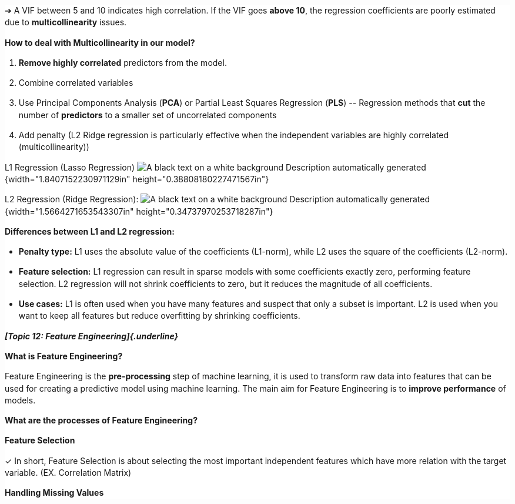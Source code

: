 ➔ A VIF between 5 and 10 indicates high correlation. If the VIF goes
**above 10**, the regression coefficients are poorly estimated due to
**multicollinearity** issues.

**How to deal with Multicollinearity in our model?**

1.  **Remove highly correlated** predictors from the model.

2.  Combine correlated variables

3.  Use Principal Components Analysis (**PCA**) or Partial Least Squares
    Regression (**PLS**) -- Regression methods that **cut** the number
    of **predictors** to a smaller set of uncorrelated components

4.  Add penalty (L2 Ridge regression is particularly effective when the
    independent variables are highly correlated (multicollinearity))

L1 Regression (Lasso Regression) ![A black text on a white background
Description automatically
generated](media/image12.png){width="1.8407152230971129in"
height="0.38808180227471567in"}

L2 Regression (Ridge Regression): ![A black text on a white background
Description automatically
generated](media/image13.png){width="1.5664271653543307in"
height="0.34737970253718287in"}

**Differences between L1 and L2 regression:**

-   **Penalty type:** L1 uses the absolute value of the coefficients
    (L1-norm), while L2 uses the square of the coefficients (L2-norm).

-   **Feature selection:** L1 regression can result in sparse models
    with some coefficients exactly zero, performing feature selection.
    L2 regression will not shrink coefficients to zero, but it reduces
    the magnitude of all coefficients.

-   **Use cases:** L1 is often used when you have many features and
    suspect that only a subset is important. L2 is used when you want to
    keep all features but reduce overfitting by shrinking coefficients.

***[Topic 12: Feature Engineering]{.underline}***

**What is Feature Engineering?**

Feature Engineering is the **pre-processing** step of machine learning,
it is used to transform raw data into features that can be used for
creating a predictive model using machine learning. The main aim for
Feature Engineering is to **improve performance** of models.

**What are the processes of Feature Engineering?**

**Feature Selection**

✓ In short, Feature Selection is about selecting the most important
independent features which have more relation with the target variable.
(EX. Correlation Matrix)

**Handling Missing Values**
